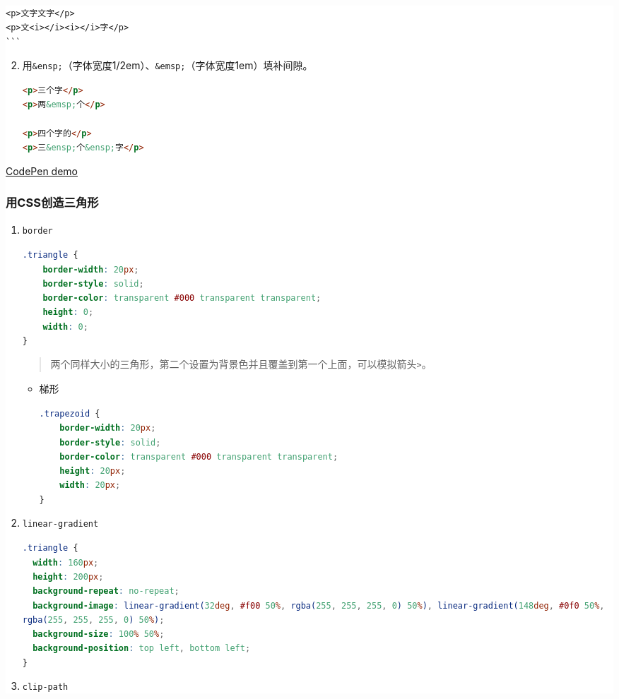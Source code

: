     <p>文字文字</p>
    <p>文<i></i><i></i>字</p>
    ```
2. 用`&ensp;`（字体宽度1/2em）、`&emsp;`（字体宽度1em）填补间隙。

    ```html
    <p>三个字</p>
    <p>两&emsp;个</p>

    <p>四个字的</p>
    <p>三&ensp;个&ensp;字</p>
    ```

[CodePen demo](https://codepen.io/realgeoffrey/pen/GVNPBq)

### 用CSS创造三角形
1. `border`

    ```css
    .triangle {
        border-width: 20px;
        border-style: solid;
        border-color: transparent #000 transparent transparent;
        height: 0;
        width: 0;
    }
    ```

    >两个同样大小的三角形，第二个设置为背景色并且覆盖到第一个上面，可以模拟箭头`>`。

    - 梯形

        ```css
        .trapezoid {
            border-width: 20px;
            border-style: solid;
            border-color: transparent #000 transparent transparent;
            height: 20px;
            width: 20px;
        }
        ```
2. `linear-gradient`

    ```css
    .triangle {
      width: 160px;
      height: 200px;
      background-repeat: no-repeat;
      background-image: linear-gradient(32deg, #f00 50%, rgba(255, 255, 255, 0) 50%), linear-gradient(148deg, #0f0 50%, rgba(255, 255, 255, 0) 50%);
      background-size: 100% 50%;
      background-position: top left, bottom left;
    }
    ```
3. `clip-path`
